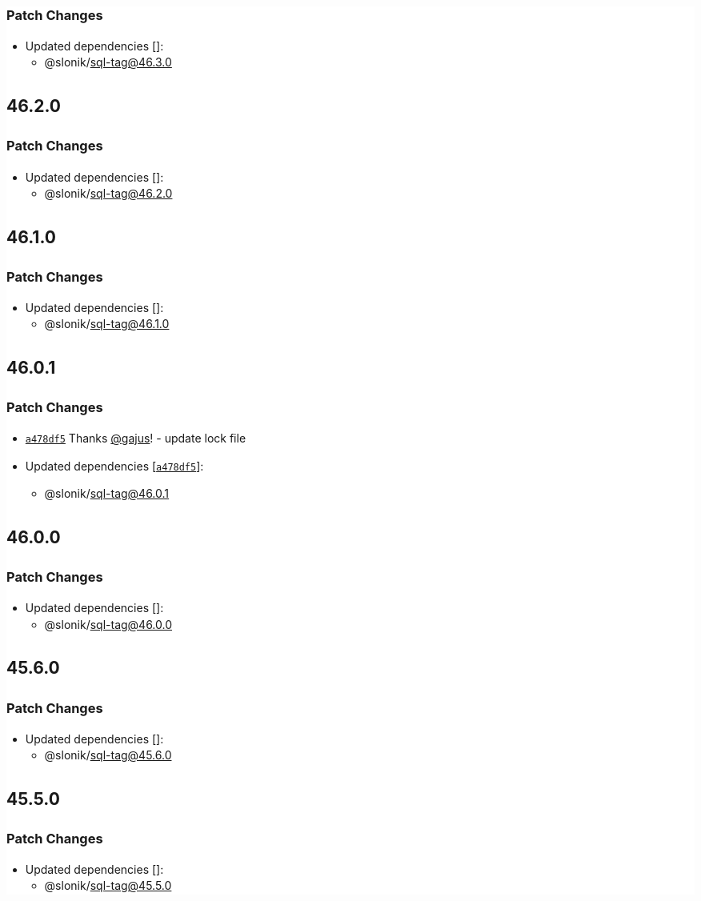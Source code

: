 ### Patch Changes

- Updated dependencies []:
  - @slonik/sql-tag@46.3.0

## 46.2.0

### Patch Changes

- Updated dependencies []:
  - @slonik/sql-tag@46.2.0

## 46.1.0

### Patch Changes

- Updated dependencies []:
  - @slonik/sql-tag@46.1.0

## 46.0.1

### Patch Changes

- [`a478df5`](https://github.com/gajus/slonik/commit/a478df56482e9f9ee6adc6489d101259c91fa89d) Thanks [@gajus](https://github.com/gajus)! - update lock file

- Updated dependencies [[`a478df5`](https://github.com/gajus/slonik/commit/a478df56482e9f9ee6adc6489d101259c91fa89d)]:
  - @slonik/sql-tag@46.0.1

## 46.0.0

### Patch Changes

- Updated dependencies []:
  - @slonik/sql-tag@46.0.0

## 45.6.0

### Patch Changes

- Updated dependencies []:
  - @slonik/sql-tag@45.6.0

## 45.5.0

### Patch Changes

- Updated dependencies []:
  - @slonik/sql-tag@45.5.0
